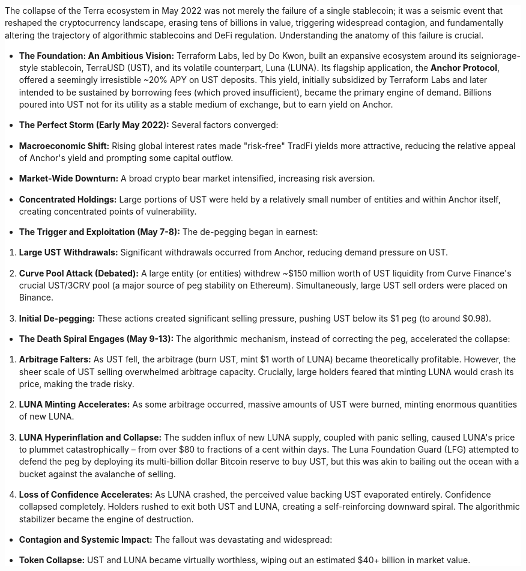 The collapse of the Terra ecosystem in May 2022 was not merely the failure of a single stablecoin; it was a seismic event that reshaped the cryptocurrency landscape, erasing tens of billions in value, triggering widespread contagion, and fundamentally altering the trajectory of algorithmic stablecoins and DeFi regulation. Understanding the anatomy of this failure is crucial.

*   **The Foundation: An Ambitious Vision:** Terraform Labs, led by Do Kwon, built an expansive ecosystem around its seigniorage-style stablecoin, TerraUSD (UST), and its volatile counterpart, Luna (LUNA). Its flagship application, the **Anchor Protocol**, offered a seemingly irresistible ~20% APY on UST deposits. This yield, initially subsidized by Terraform Labs and later intended to be sustained by borrowing fees (which proved insufficient), became the primary engine of demand. Billions poured into UST not for its utility as a stable medium of exchange, but to earn yield on Anchor.

*   **The Perfect Storm (Early May 2022):** Several factors converged:

*   **Macroeconomic Shift:** Rising global interest rates made "risk-free" TradFi yields more attractive, reducing the relative appeal of Anchor's yield and prompting some capital outflow.

*   **Market-Wide Downturn:** A broad crypto bear market intensified, increasing risk aversion.

*   **Concentrated Holdings:** Large portions of UST were held by a relatively small number of entities and within Anchor itself, creating concentrated points of vulnerability.

*   **The Trigger and Exploitation (May 7-8):** The de-pegging began in earnest:

1.  **Large UST Withdrawals:** Significant withdrawals occurred from Anchor, reducing demand pressure on UST.

2.  **Curve Pool Attack (Debated):** A large entity (or entities) withdrew ~$150 million worth of UST liquidity from Curve Finance's crucial UST/3CRV pool (a major source of peg stability on Ethereum). Simultaneously, large UST sell orders were placed on Binance.

3.  **Initial De-pegging:** These actions created significant selling pressure, pushing UST below its $1 peg (to around $0.98).

*   **The Death Spiral Engages (May 9-13):** The algorithmic mechanism, instead of correcting the peg, accelerated the collapse:

1.  **Arbitrage Falters:** As UST fell, the arbitrage (burn UST, mint $1 worth of LUNA) became theoretically profitable. However, the sheer scale of UST selling overwhelmed arbitrage capacity. Crucially, large holders feared that minting LUNA would crash its price, making the trade risky.

2.  **LUNA Minting Accelerates:** As some arbitrage occurred, massive amounts of UST were burned, minting enormous quantities of new LUNA.

3.  **LUNA Hyperinflation and Collapse:** The sudden influx of new LUNA supply, coupled with panic selling, caused LUNA's price to plummet catastrophically – from over $80 to fractions of a cent within days. The Luna Foundation Guard (LFG) attempted to defend the peg by deploying its multi-billion dollar Bitcoin reserve to buy UST, but this was akin to bailing out the ocean with a bucket against the avalanche of selling.

4.  **Loss of Confidence Accelerates:** As LUNA crashed, the perceived value backing UST evaporated entirely. Confidence collapsed completely. Holders rushed to exit both UST and LUNA, creating a self-reinforcing downward spiral. The algorithmic stabilizer became the engine of destruction.

*   **Contagion and Systemic Impact:** The fallout was devastating and widespread:

*   **Token Collapse:** UST and LUNA became virtually worthless, wiping out an estimated $40+ billion in market value.

